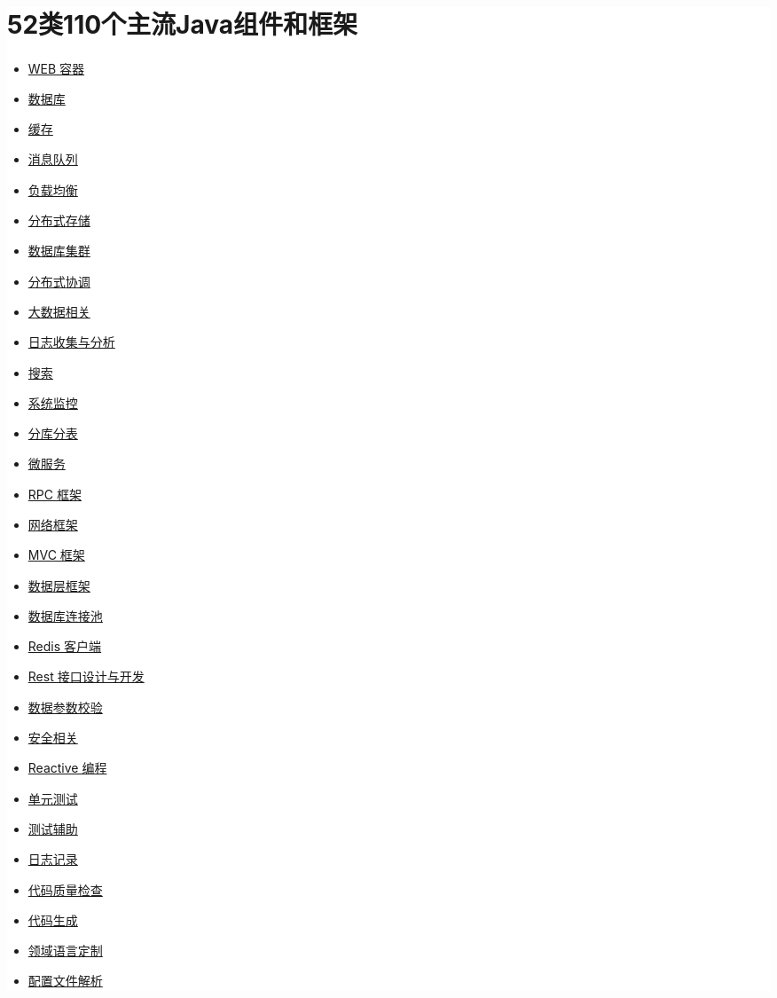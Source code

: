 #  52类110个主流Java组件和框架  

  * [WEB 容器]()

  * [数据库]()

  * [缓存]()

  * [消息队列]()

  * [负载均衡]()

  * [分布式存储]()

  * [数据库集群]()

  * [分布式协调]()

  * [大数据相关]()

  * [日志收集与分析]()

  * [搜索]()

  * [系统监控]()

  * [分库分表]()

  * [微服务]()

  * [RPC 框架]()

  * [网络框架]()

  * [MVC 框架]()

  * [数据层框架]()

  * [数据库连接池]()

  * [Redis 客户端]()

  * [Rest 接口设计与开发]()

  * [数据参数校验]()

  * [安全相关]()

  * [Reactive 编程]()

  * [单元测试]()

  * [测试辅助]()

  * [日志记录]()

  * [代码质量检查]()

  * [代码生成]()

  * [领域语言定制]()

  * [配置文件解析]()
